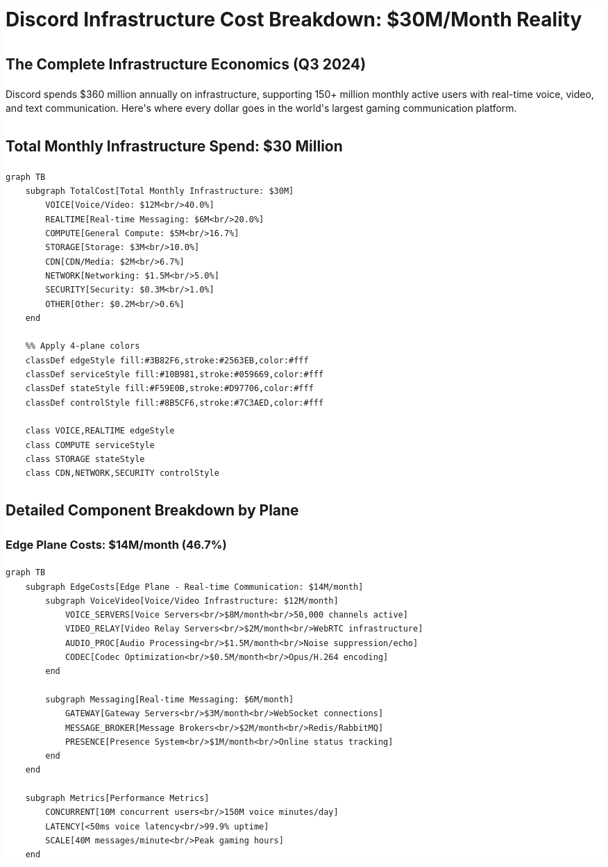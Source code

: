 # Discord Infrastructure Cost Breakdown: $30M/Month Reality

## The Complete Infrastructure Economics (Q3 2024)

Discord spends $360 million annually on infrastructure, supporting 150+ million monthly active users with real-time voice, video, and text communication. Here's where every dollar goes in the world's largest gaming communication platform.

## Total Monthly Infrastructure Spend: $30 Million

```mermaid
graph TB
    subgraph TotalCost[Total Monthly Infrastructure: $30M]
        VOICE[Voice/Video: $12M<br/>40.0%]
        REALTIME[Real-time Messaging: $6M<br/>20.0%]
        COMPUTE[General Compute: $5M<br/>16.7%]
        STORAGE[Storage: $3M<br/>10.0%]
        CDN[CDN/Media: $2M<br/>6.7%]
        NETWORK[Networking: $1.5M<br/>5.0%]
        SECURITY[Security: $0.3M<br/>1.0%]
        OTHER[Other: $0.2M<br/>0.6%]
    end

    %% Apply 4-plane colors
    classDef edgeStyle fill:#3B82F6,stroke:#2563EB,color:#fff
    classDef serviceStyle fill:#10B981,stroke:#059669,color:#fff
    classDef stateStyle fill:#F59E0B,stroke:#D97706,color:#fff
    classDef controlStyle fill:#8B5CF6,stroke:#7C3AED,color:#fff

    class VOICE,REALTIME edgeStyle
    class COMPUTE serviceStyle
    class STORAGE stateStyle
    class CDN,NETWORK,SECURITY controlStyle
```

## Detailed Component Breakdown by Plane

### Edge Plane Costs: $14M/month (46.7%)

```mermaid
graph TB
    subgraph EdgeCosts[Edge Plane - Real-time Communication: $14M/month]
        subgraph VoiceVideo[Voice/Video Infrastructure: $12M/month]
            VOICE_SERVERS[Voice Servers<br/>$8M/month<br/>50,000 channels active]
            VIDEO_RELAY[Video Relay Servers<br/>$2M/month<br/>WebRTC infrastructure]
            AUDIO_PROC[Audio Processing<br/>$1.5M/month<br/>Noise suppression/echo]
            CODEC[Codec Optimization<br/>$0.5M/month<br/>Opus/H.264 encoding]
        end

        subgraph Messaging[Real-time Messaging: $6M/month]
            GATEWAY[Gateway Servers<br/>$3M/month<br/>WebSocket connections]
            MESSAGE_BROKER[Message Brokers<br/>$2M/month<br/>Redis/RabbitMQ]
            PRESENCE[Presence System<br/>$1M/month<br/>Online status tracking]
        end
    end

    subgraph Metrics[Performance Metrics]
        CONCURRENT[10M concurrent users<br/>150M voice minutes/day]
        LATENCY[<50ms voice latency<br/>99.9% uptime]
        SCALE[40M messages/minute<br/>Peak gaming hours]
    end

```